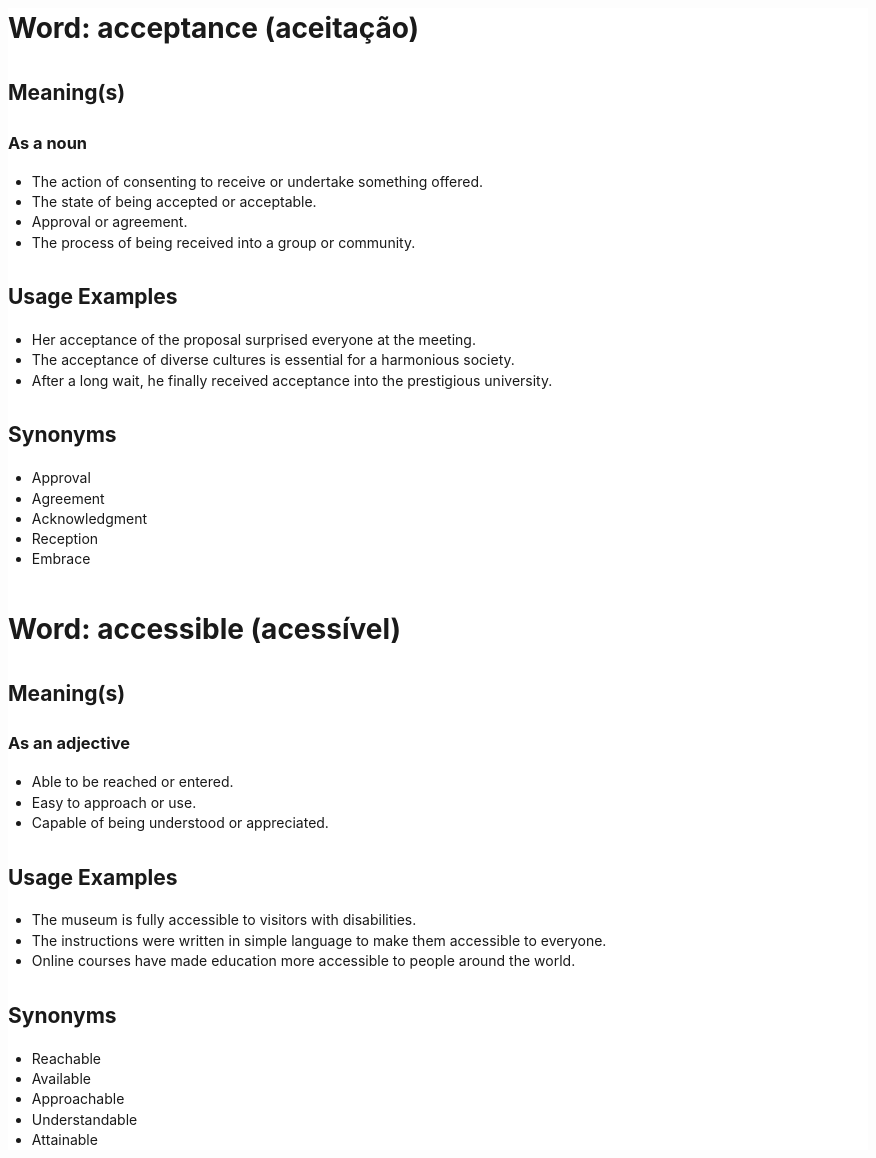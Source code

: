 # Word: acceptance (aceitação)

## Meaning(s)

### As a noun

-   The action of consenting to receive or undertake something offered.
-   The state of being accepted or acceptable.
-   Approval or agreement.
-   The process of being received into a group or community.

## Usage Examples

-   Her acceptance of the proposal surprised everyone at the meeting.
-   The acceptance of diverse cultures is essential for a harmonious society.
-   After a long wait, he finally received acceptance into the prestigious university.

## Synonyms

-   Approval
-   Agreement
-   Acknowledgment
-   Reception
-   Embrace

# Word: accessible (acessível)

## Meaning(s)

### As an adjective

-   Able to be reached or entered.
-   Easy to approach or use.
-   Capable of being understood or appreciated.

## Usage Examples

-   The museum is fully accessible to visitors with disabilities.
-   The instructions were written in simple language to make them accessible to everyone.
-   Online courses have made education more accessible to people around the world.

## Synonyms

-   Reachable
-   Available
-   Approachable
-   Understandable
-   Attainable

